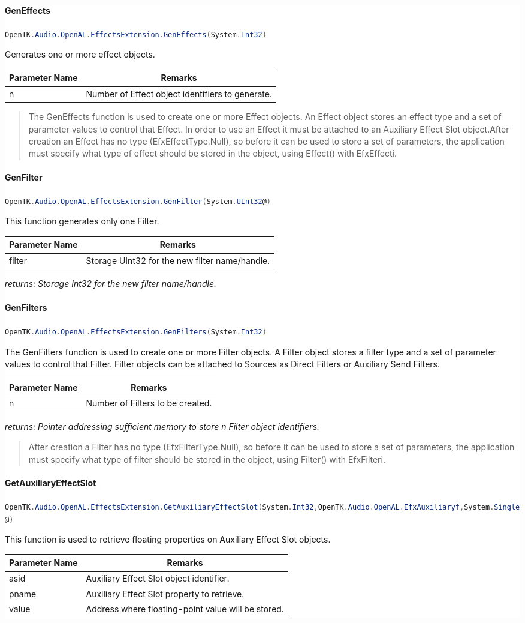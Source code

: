 #### GenEffects
```csharp
OpenTK.Audio.OpenAL.EffectsExtension.GenEffects(System.Int32)
```
Generates one or more effect objects.

|Parameter Name|Remarks|
|--------------|-------|
|n|Number of Effect object identifiers to generate.|

> The GenEffects function is used to create one or more Effect objects. An Effect object stores an effect type and a set of parameter values to control that Effect. In order to use an Effect it must be attached to an Auxiliary Effect Slot object.After creation an Effect has no type (EfxEffectType.Null), so before it can be used to store a set of parameters, the application must specify what type of effect should be stored in the object, using Effect() with EfxEffecti.

#### GenFilter
```csharp
OpenTK.Audio.OpenAL.EffectsExtension.GenFilter(System.UInt32@)
```
This function generates only one Filter.

|Parameter Name|Remarks|
|--------------|-------|
|filter|Storage UInt32 for the new filter name/handle.|

_returns: Storage Int32 for the new filter name/handle._

#### GenFilters
```csharp
OpenTK.Audio.OpenAL.EffectsExtension.GenFilters(System.Int32)
```
The GenFilters function is used to create one or more Filter objects. A Filter object stores a filter type and a set of parameter values to control that Filter. Filter objects can be attached to Sources as Direct Filters or Auxiliary Send Filters.

|Parameter Name|Remarks|
|--------------|-------|
|n|Number of Filters to be created.|

_returns: Pointer addressing sufficient memory to store n Filter object identifiers._
> After creation a Filter has no type (EfxFilterType.Null), so before it can be used to store a set of parameters, the application must specify what type of filter should be stored in the object, using Filter() with EfxFilteri.

#### GetAuxiliaryEffectSlot
```csharp
OpenTK.Audio.OpenAL.EffectsExtension.GetAuxiliaryEffectSlot(System.Int32,OpenTK.Audio.OpenAL.EfxAuxiliaryf,System.Single@)
```
This function is used to retrieve floating properties on Auxiliary Effect Slot objects.

|Parameter Name|Remarks|
|--------------|-------|
|asid|Auxiliary Effect Slot object identifier.|
|pname|Auxiliary Effect Slot property to retrieve.|
|value|Address where floating-point value will be stored.|
